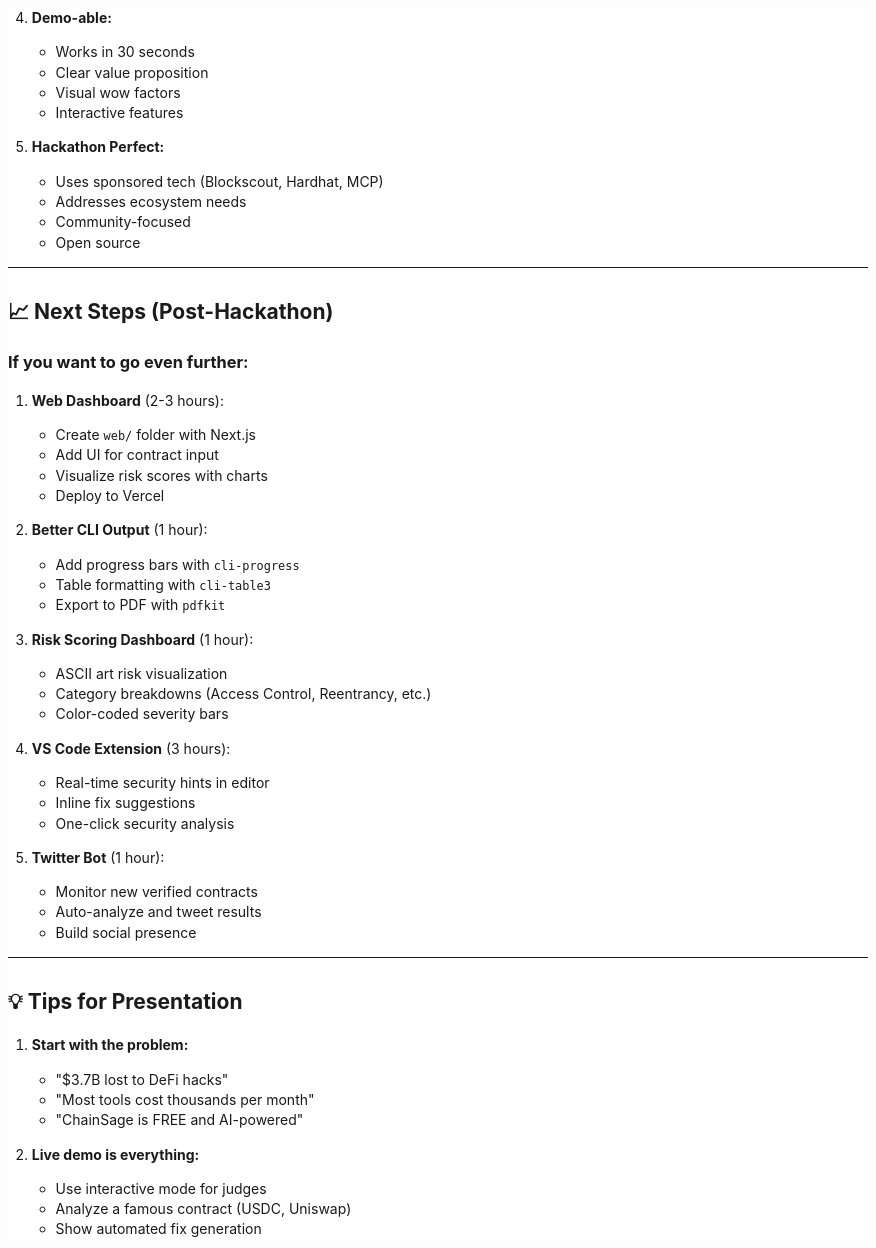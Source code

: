 4. **Demo-able:**
   - Works in 30 seconds
   - Clear value proposition
   - Visual wow factors
   - Interactive features

5. **Hackathon Perfect:**
   - Uses sponsored tech (Blockscout, Hardhat, MCP)
   - Addresses ecosystem needs
   - Community-focused
   - Open source

---

## 📈 Next Steps (Post-Hackathon)

### If you want to go even further:

1. **Web Dashboard** (2-3 hours):
   - Create `web/` folder with Next.js
   - Add UI for contract input
   - Visualize risk scores with charts
   - Deploy to Vercel

2. **Better CLI Output** (1 hour):
   - Add progress bars with `cli-progress`
   - Table formatting with `cli-table3`
   - Export to PDF with `pdfkit`

3. **Risk Scoring Dashboard** (1 hour):
   - ASCII art risk visualization
   - Category breakdowns (Access Control, Reentrancy, etc.)
   - Color-coded severity bars

4. **VS Code Extension** (3 hours):
   - Real-time security hints in editor
   - Inline fix suggestions
   - One-click security analysis

5. **Twitter Bot** (1 hour):
   - Monitor new verified contracts
   - Auto-analyze and tweet results
   - Build social presence

---

## 💡 Tips for Presentation

1. **Start with the problem:**
   - "$3.7B lost to DeFi hacks"
   - "Most tools cost thousands per month"
   - "ChainSage is FREE and AI-powered"

2. **Live demo is everything:**
   - Use interactive mode for judges
   - Analyze a famous contract (USDC, Uniswap)
   - Show automated fix generation
